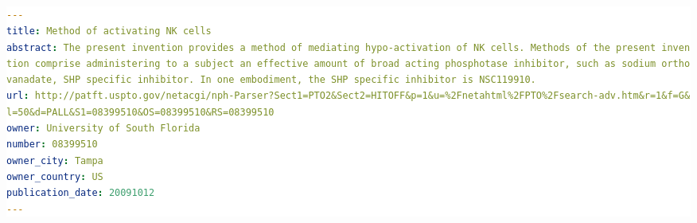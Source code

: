 ```yaml
---
title: Method of activating NK cells
abstract: The present invention provides a method of mediating hypo-activation of NK cells. Methods of the present invention comprise administering to a subject an effective amount of broad acting phosphotase inhibitor, such as sodium orthovanadate, SHP specific inhibitor. In one embodiment, the SHP specific inhibitor is NSC119910.
url: http://patft.uspto.gov/netacgi/nph-Parser?Sect1=PTO2&Sect2=HITOFF&p=1&u=%2Fnetahtml%2FPTO%2Fsearch-adv.htm&r=1&f=G&l=50&d=PALL&S1=08399510&OS=08399510&RS=08399510
owner: University of South Florida
number: 08399510
owner_city: Tampa
owner_country: US
publication_date: 20091012
---
```

